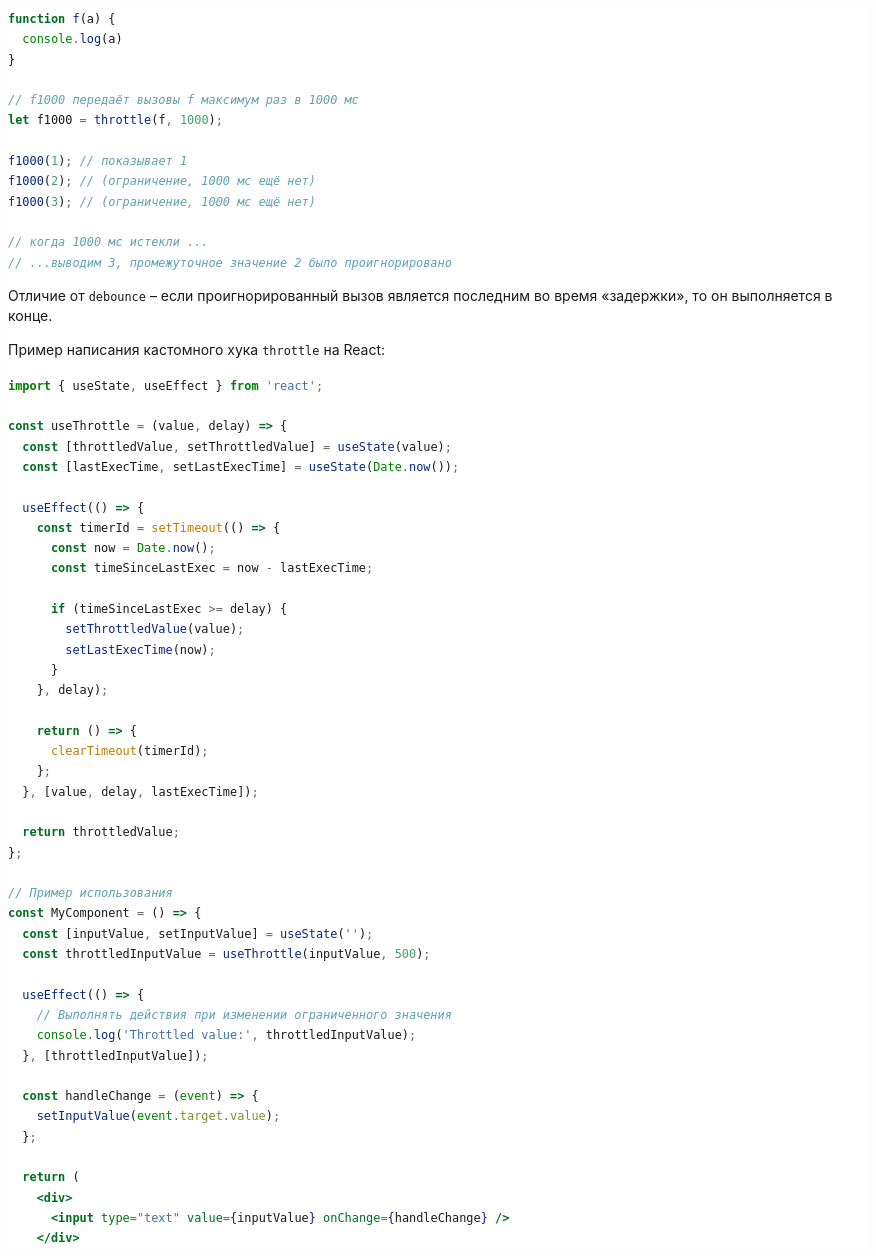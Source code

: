 ```js
function f(a) {
  console.log(a)
}

// f1000 передаёт вызовы f максимум раз в 1000 мс
let f1000 = throttle(f, 1000);

f1000(1); // показывает 1
f1000(2); // (ограничение, 1000 мс ещё нет)
f1000(3); // (ограничение, 1000 мс ещё нет)

// когда 1000 мс истекли ...
// ...выводим 3, промежуточное значение 2 было проигнорировано
```

Отличие от `debounce` – если проигнорированный вызов является последним во время «задержки», то он выполняется в конце.

Пример написания кастомного хука `throttle` на React:

```jsx
import { useState, useEffect } from 'react';

const useThrottle = (value, delay) => {
  const [throttledValue, setThrottledValue] = useState(value);
  const [lastExecTime, setLastExecTime] = useState(Date.now());

  useEffect(() => {
    const timerId = setTimeout(() => {
      const now = Date.now();
      const timeSinceLastExec = now - lastExecTime;

      if (timeSinceLastExec >= delay) {
        setThrottledValue(value);
        setLastExecTime(now);
      }
    }, delay);

    return () => {
      clearTimeout(timerId);
    };
  }, [value, delay, lastExecTime]);

  return throttledValue;
};

// Пример использования
const MyComponent = () => {
  const [inputValue, setInputValue] = useState('');
  const throttledInputValue = useThrottle(inputValue, 500);

  useEffect(() => {
    // Выполнять действия при изменении ограниченного значения
    console.log('Throttled value:', throttledInputValue);
  }, [throttledInputValue]);

  const handleChange = (event) => {
    setInputValue(event.target.value);
  };

  return (
    <div>
      <input type="text" value={inputValue} onChange={handleChange} />
    </div>
```